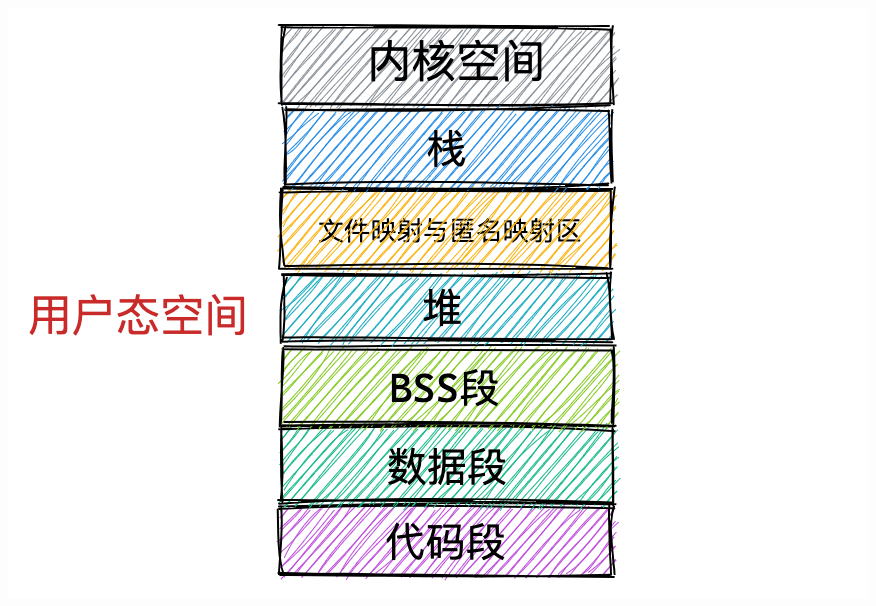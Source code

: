 ![image.png](./%E5%86%85%E5%AD%98%E7%AE%A1%E7%90%86.assets/b1402bf81de260b86ce0cb4c19cd4330-20230309233758868.png)

